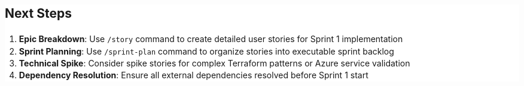 ## Next Steps
1. **Epic Breakdown**: Use `/story` command to create detailed user stories for Sprint 1 implementation
2. **Sprint Planning**: Use `/sprint-plan` command to organize stories into executable sprint backlog
3. **Technical Spike**: Consider spike stories for complex Terraform patterns or Azure service validation
4. **Dependency Resolution**: Ensure all external dependencies resolved before Sprint 1 start
